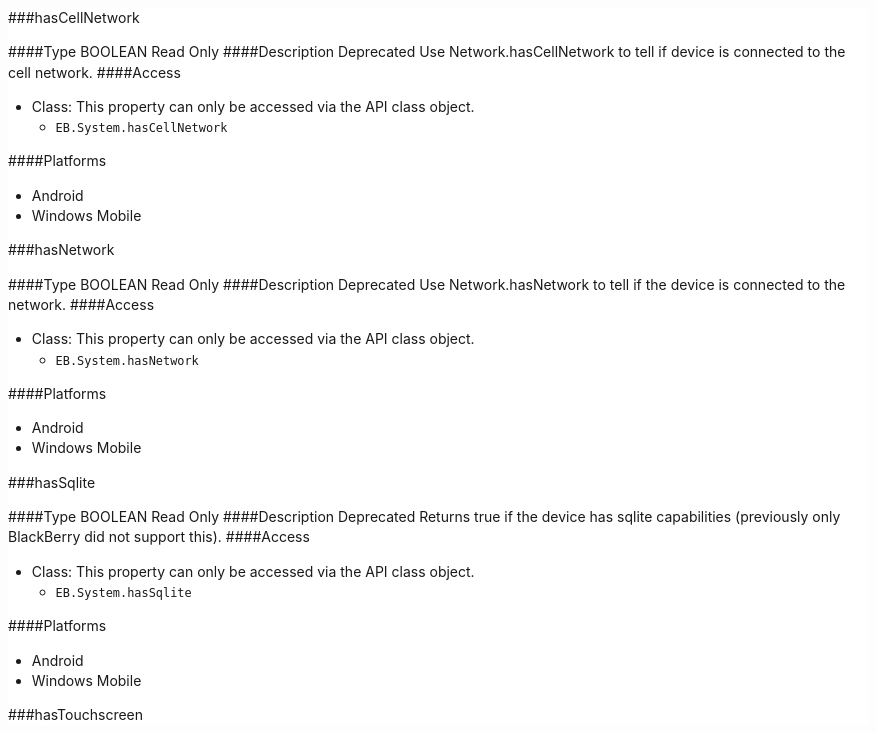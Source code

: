 ###<span class="text-error">hasCellNetwork</span>

####Type
<span class='text-info'>BOOLEAN</span> <span class='label label-warning'>Read Only</span>
####Description
<span class='label label-important'>Deprecated</span> Use Network.hasCellNetwork to tell if device is connected to the cell network.
####Access


* Class: This property can only be accessed via the API class object.
	* <code>EB.System.hasCellNetwork</code>



####Platforms

* Android
* Windows Mobile

###<span class="text-error">hasNetwork</span>

####Type
<span class='text-info'>BOOLEAN</span> <span class='label label-warning'>Read Only</span>
####Description
<span class='label label-important'>Deprecated</span> Use Network.hasNetwork to tell if the device is connected to the network.
####Access


* Class: This property can only be accessed via the API class object.
	* <code>EB.System.hasNetwork</code>



####Platforms

* Android
* Windows Mobile

###<span class="text-error">hasSqlite</span>

####Type
<span class='text-info'>BOOLEAN</span> <span class='label label-warning'>Read Only</span>
####Description
<span class='label label-important'>Deprecated</span> Returns true if the device has sqlite capabilities (previously only BlackBerry did not support this).
####Access


* Class: This property can only be accessed via the API class object.
	* <code>EB.System.hasSqlite</code>



####Platforms

* Android
* Windows Mobile

###hasTouchscreen
